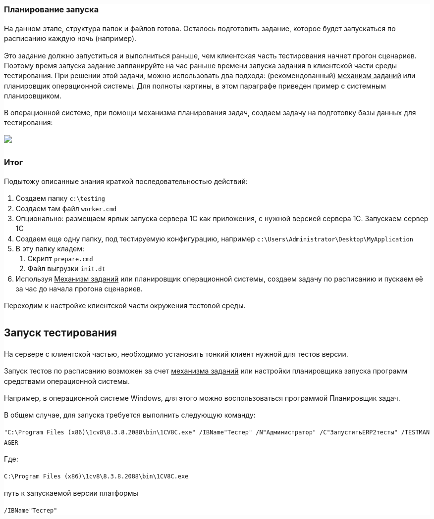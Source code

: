### Планирование запуска

На данном этапе, структура папок и файлов готова. Осталось подготовить задание, которое будет запускаться по расписанию каждую ночь (например).

Это задание должно запуститься и выполниться раньше, чем клиентская часть тестирования начнет прогон сценариев. Поэтому время запуска задание запланируйте на час раньше времени запуска задания в клиентской части среды тестирования. При решении этой задачи, можно использовать два подхода: (рекомендованный) [механизм заданий](#TasksDelegation) или планировщик операционной системы. Для полноты картины, в этом параграфе приведен пример с системным планировщиком.

В операционной системе, при помощи механизма планирования задач, создаем задачу на подготовку базы данных для тестирования:

![](/img/2017_08_23_21_08_331.png)

### Итог

Подытожу описанные знания краткой последовательностью действий:

1.  Создаем папку `c:\testing`
2.  Создаем там файл `worker.cmd`
3.  Опционально: размещаем ярлык запуска сервера 1С как приложения, с нужной версией сервера 1С. Запускаем сервер 1С
4.  Создаем еще одну папку, под тестируемую конфигурацию, например `c:\Users\Administrator\Desktop\MyApplication`
5.  В эту папку кладем:
    1.  Скрипт `prepare.cmd`
    2.  Файл выгрузки `init.dt`
6.  Используя [Механизм заданий](#TasksDelegation) или планировщик операционной системы, создаем задачу по расписанию и пускаем её за час до начала прогона сценариев.

Переходим к настройке клиентской части окружения тестовой среды.

Запуск тестирования
-------------------

На сервере с клиентской частью, необходимо установить тонкий клиент нужной для тестов версии.

Запуск тестов по расписанию возможен за счет [механизма заданий](http://test1c.com/#TasksDelegation) или настройки планировщика запуска программ средствами операционной системы.

Например, в операционной системе Windows, для этого можно воспользоваться программой Планировщик задач.

В общем случае, для запуска требуется выполнить следующую команду:

    "C:\Program Files (x86)\1cv8\8.3.8.2088\bin\1CV8C.exe" /IBName"Тестер" /N"Администратор" /C"ЗапуститьERP2тесты" /TESTMANAGER

Где:

`C:\Program Files (x86)\1cv8\8.3.8.2088\bin\1CV8C.exe`

путь к запускаемой версии платформы

`/IBName"Тестер"`
